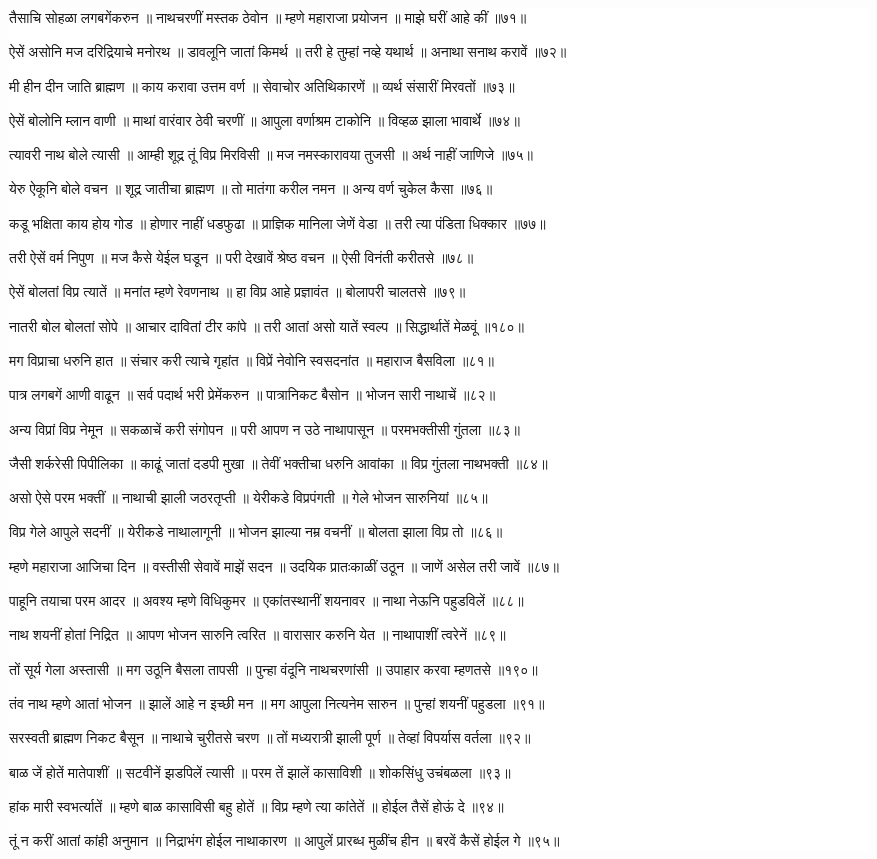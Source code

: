 तैसाचि सोहळा लगबगेंकरुन ॥ नाथचरणीं मस्तक ठेवोन ॥ म्हणे महाराजा प्रयोजन ॥ माझे घरीं आहे कीं ॥७१॥

ऐसें असोनि मज दरिद्रियाचे मनोरथ ॥ डावलूनि जातां किमर्थ ॥ तरी हे तुम्हां नव्हे यथार्थ ॥ अनाथा सनाथ करावें ॥७२॥

मी हीन दीन जाति ब्राह्मण ॥ काय करावा उत्तम वर्ण ॥ सेवाचोर अतिथिकारणें ॥ व्यर्थ संसारीं मिरवतों ॥७३॥

ऐसें बोलोनि म्लान वाणी ॥ माथां वारंवार ठेवी चरणीं ॥ आपुला वर्णाश्रम टाकोनि ॥ विव्हळ झाला भावार्थे ॥७४॥

त्यावरी नाथ बोले त्यासी ॥ आम्ही शूद्र तूं विप्र मिरविसी ॥ मज नमस्कारावया तुजसी ॥ अर्थ नाहीं जाणिजे ॥७५॥

येरु ऐकूनि बोले वचन ॥ शूद्र जातीचा ब्राह्मण ॥ तो मातंगा करील नमन ॥ अन्य वर्ण चुकेल कैसा ॥७६॥

कडू भक्षिता काय होय गोड ॥ होणार नाहीं धडफुढा ॥ प्राज्ञिक मानिला जेणें वेडा ॥ तरी त्या पंडिता धिक्कार ॥७७॥

तरी ऐसें वर्म निपुण ॥ मज कैसे येईल घडून ॥ परी देखावें श्रेष्ठ वचन ॥ ऐसी विनंती करीतसे ॥७८॥

ऐसें बोलतां विप्र त्यातें ॥ मनांत म्हणे रेवणनाथ ॥ हा विप्र आहे प्रज्ञावंत ॥ बोलापरी चालतसे ॥७९॥

नातरी बोल बोलतां सोपे ॥ आचार दावितां टीर कांपे ॥ तरी आतां असो यातें स्वल्प ॥ सिद्धार्थातें मेळवूं ॥१८०॥

मग विप्राचा धरुनि हात ॥ संचार करी त्याचे गृहांत ॥ विप्रें नेवोनि स्वसदनांत ॥ महाराज बैसविला ॥८१॥

पात्र लगबगें आणी वाढून ॥ सर्व पदार्थ भरी प्रेमेंकरुन ॥ पात्रानिकट बैसोन ॥ भोजन सारी नाथाचें ॥८२॥

अन्य विप्रां विप्र नेमून ॥ सकळाचें करी संगोपन ॥ परी आपण न उठे नाथापासून ॥ परमभक्तीसी गुंतला ॥८३॥

जैसी शर्करेसी पिपीलिका ॥ काढूं जातां दडपी मुखा ॥ तेवीं भक्तीचा धरुनि आवांका ॥ विप्र गुंतला नाथभक्ती ॥८४॥

असो ऐसे परम भक्तीं ॥ नाथाची झाली जठरतृप्ती ॥ येरीकडे विप्रपंगती ॥ गेले भोजन सारुनियां ॥८५॥

विप्र गेले आपुले सदनीं ॥ येरीकडे नाथालागूनी ॥ भोजन झाल्या नम्र वचनीं ॥ बोलता झाला विप्र तो ॥८६॥

म्हणे महाराजा आजिचा दिन ॥ वस्तीसी सेवावें माझें सदन ॥ उदयिक प्रातःकाळीं उठून ॥ जाणें असेल तरी जावें ॥८७॥

पाहूनि तयाचा परम आदर ॥ अवश्य म्हणे विधिकुमर ॥ एकांतस्थानीं शयनावर ॥ नाथा नेऊनि पहुडविलें ॥८८॥

नाथ शयनीं होतां निद्रित ॥ आपण भोजन सारुनि त्वरित ॥ वारासार करुनि येत ॥ नाथापाशीं त्वरेनें ॥८९॥

तों सूर्य गेला अस्तासी ॥ मग उठूनि बैसला तापसी ॥ पुन्हा वंदूनि नाथचरणांसी ॥ उपाहार करवा म्हणतसे ॥१९०॥

तंव नाथ म्हणे आतां भोजन ॥ झालें आहे न इच्छी मन ॥ मग आपुला नित्यनेम सारुन ॥ पुन्हां शयनीं पहुडला ॥९१॥

सरस्वती ब्राह्मण निकट बैसून ॥ नाथाचे चुरीतसे चरण ॥ तों मध्यरात्री झाली पूर्ण ॥ तेव्हां विपर्यास वर्तला ॥९२॥

बाळ जें होतें मातेपाशीं ॥ सटवीनें झडपिलें त्यासी ॥ परम तें झालें कासाविशी ॥ शोकसिंधु उचंबळला ॥९३॥

हांक मारी स्वभर्त्यातें ॥ म्हणे बाळ कासाविसी बहु होतें ॥ विप्र म्हणे त्या कांतेतें ॥ होईल तैसें होऊं दे ॥९४॥

तूं न करीं आतां कांही अनुमान ॥ निद्राभंग होईल नाथाकारण ॥ आपुलें प्रारब्ध मुळींच हीन ॥ बरवें कैसें होईल गे ॥९५॥
